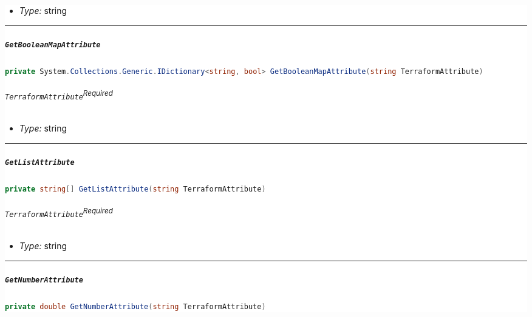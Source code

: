 - *Type:* string

---

##### `GetBooleanMapAttribute` <a name="GetBooleanMapAttribute" id="rhizo-co-terraform-provider-oci.dataOciComputeCloudAtCustomerCccUpgradeSchedules.DataOciComputeCloudAtCustomerCccUpgradeSchedulesCccUpgradeScheduleCollectionItemsEventsOutputReference.getBooleanMapAttribute"></a>

```csharp
private System.Collections.Generic.IDictionary<string, bool> GetBooleanMapAttribute(string TerraformAttribute)
```

###### `TerraformAttribute`<sup>Required</sup> <a name="TerraformAttribute" id="rhizo-co-terraform-provider-oci.dataOciComputeCloudAtCustomerCccUpgradeSchedules.DataOciComputeCloudAtCustomerCccUpgradeSchedulesCccUpgradeScheduleCollectionItemsEventsOutputReference.getBooleanMapAttribute.parameter.terraformAttribute"></a>

- *Type:* string

---

##### `GetListAttribute` <a name="GetListAttribute" id="rhizo-co-terraform-provider-oci.dataOciComputeCloudAtCustomerCccUpgradeSchedules.DataOciComputeCloudAtCustomerCccUpgradeSchedulesCccUpgradeScheduleCollectionItemsEventsOutputReference.getListAttribute"></a>

```csharp
private string[] GetListAttribute(string TerraformAttribute)
```

###### `TerraformAttribute`<sup>Required</sup> <a name="TerraformAttribute" id="rhizo-co-terraform-provider-oci.dataOciComputeCloudAtCustomerCccUpgradeSchedules.DataOciComputeCloudAtCustomerCccUpgradeSchedulesCccUpgradeScheduleCollectionItemsEventsOutputReference.getListAttribute.parameter.terraformAttribute"></a>

- *Type:* string

---

##### `GetNumberAttribute` <a name="GetNumberAttribute" id="rhizo-co-terraform-provider-oci.dataOciComputeCloudAtCustomerCccUpgradeSchedules.DataOciComputeCloudAtCustomerCccUpgradeSchedulesCccUpgradeScheduleCollectionItemsEventsOutputReference.getNumberAttribute"></a>

```csharp
private double GetNumberAttribute(string TerraformAttribute)
```
